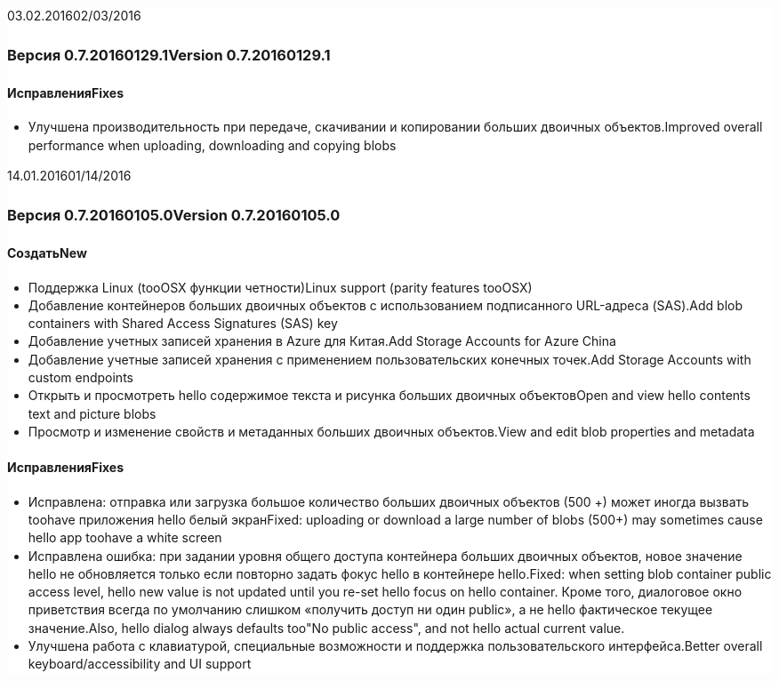 <span data-ttu-id="cf041-404">03.02.2016</span><span class="sxs-lookup"><span data-stu-id="cf041-404">02/03/2016</span></span>

### <a name="version-07201601291"></a><span data-ttu-id="cf041-405">Версия 0.7.20160129.1</span><span class="sxs-lookup"><span data-stu-id="cf041-405">Version 0.7.20160129.1</span></span>

#### <a name="fixes"></a><span data-ttu-id="cf041-406">Исправления</span><span class="sxs-lookup"><span data-stu-id="cf041-406">Fixes</span></span>

* <span data-ttu-id="cf041-407">Улучшена производительность при передаче, скачивании и копировании больших двоичных объектов.</span><span class="sxs-lookup"><span data-stu-id="cf041-407">Improved overall performance when uploading, downloading and copying blobs</span></span>

<span data-ttu-id="cf041-408">14.01.2016</span><span class="sxs-lookup"><span data-stu-id="cf041-408">01/14/2016</span></span>

### <a name="version-07201601050"></a><span data-ttu-id="cf041-409">Версия 0.7.20160105.0</span><span class="sxs-lookup"><span data-stu-id="cf041-409">Version 0.7.20160105.0</span></span>

#### <a name="new"></a><span data-ttu-id="cf041-410">Создать</span><span class="sxs-lookup"><span data-stu-id="cf041-410">New</span></span>

* <span data-ttu-id="cf041-411">Поддержка Linux (tooOSX функции четности)</span><span class="sxs-lookup"><span data-stu-id="cf041-411">Linux support (parity features tooOSX)</span></span>
* <span data-ttu-id="cf041-412">Добавление контейнеров больших двоичных объектов с использованием подписанного URL-адреса (SAS).</span><span class="sxs-lookup"><span data-stu-id="cf041-412">Add blob containers with Shared Access Signatures (SAS) key</span></span>
* <span data-ttu-id="cf041-413">Добавление учетных записей хранения в Azure для Китая.</span><span class="sxs-lookup"><span data-stu-id="cf041-413">Add Storage Accounts for Azure China</span></span>
* <span data-ttu-id="cf041-414">Добавление учетные записей хранения с применением пользовательских конечных точек.</span><span class="sxs-lookup"><span data-stu-id="cf041-414">Add Storage Accounts with custom endpoints</span></span>
* <span data-ttu-id="cf041-415">Открыть и просмотреть hello содержимое текста и рисунка больших двоичных объектов</span><span class="sxs-lookup"><span data-stu-id="cf041-415">Open and view hello contents text and picture blobs</span></span>
* <span data-ttu-id="cf041-416">Просмотр и изменение свойств и метаданных больших двоичных объектов.</span><span class="sxs-lookup"><span data-stu-id="cf041-416">View and edit blob properties and metadata</span></span>

#### <a name="fixes"></a><span data-ttu-id="cf041-417">Исправления</span><span class="sxs-lookup"><span data-stu-id="cf041-417">Fixes</span></span>

* <span data-ttu-id="cf041-418">Исправлена: отправка или загрузка большое количество больших двоичных объектов (500 +) может иногда вызвать toohave приложения hello белый экран</span><span class="sxs-lookup"><span data-stu-id="cf041-418">Fixed: uploading or download a large number of blobs (500+) may sometimes cause hello app toohave a white screen</span></span> 
* <span data-ttu-id="cf041-419">Исправлена ошибка: при задании уровня общего доступа контейнера больших двоичных объектов, новое значение hello не обновляется только если повторно задать фокус hello в контейнере hello.</span><span class="sxs-lookup"><span data-stu-id="cf041-419">Fixed: when setting blob container public access level, hello new value is not updated until you re-set hello focus on hello container.</span></span> <span data-ttu-id="cf041-420">Кроме того, диалоговое окно приветствия всегда по умолчанию слишком «получить доступ ни один public», а не hello фактическое текущее значение.</span><span class="sxs-lookup"><span data-stu-id="cf041-420">Also, hello dialog always defaults too"No public access", and not hello actual current value.</span></span>
* <span data-ttu-id="cf041-421">Улучшена работа с клавиатурой, специальные возможности и поддержка пользовательского интерфейса.</span><span class="sxs-lookup"><span data-stu-id="cf041-421">Better overall keyboard/accessibility and UI support</span></span>